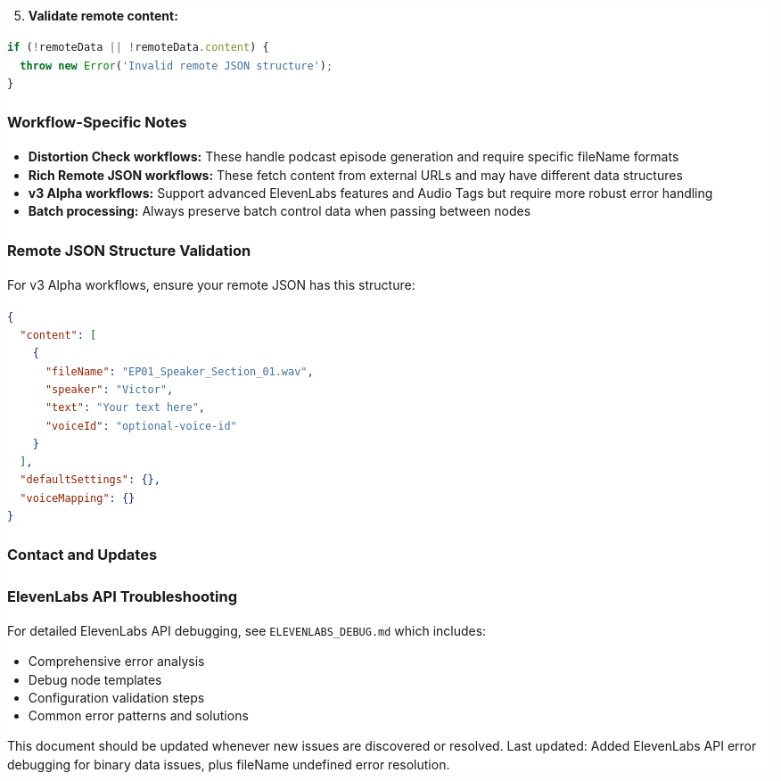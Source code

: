 5. **Validate remote content:**
```javascript
if (!remoteData || !remoteData.content) {
  throw new Error('Invalid remote JSON structure');
}
```

### Workflow-Specific Notes

- **Distortion Check workflows:** These handle podcast episode generation and require specific fileName formats
- **Rich Remote JSON workflows:** These fetch content from external URLs and may have different data structures
- **v3 Alpha workflows:** Support advanced ElevenLabs features and Audio Tags but require more robust error handling
- **Batch processing:** Always preserve batch control data when passing between nodes

### Remote JSON Structure Validation

For v3 Alpha workflows, ensure your remote JSON has this structure:
```json
{
  "content": [
    {
      "fileName": "EP01_Speaker_Section_01.wav",
      "speaker": "Victor",
      "text": "Your text here",
      "voiceId": "optional-voice-id"
    }
  ],
  "defaultSettings": {},
  "voiceMapping": {}
}
```

### Contact and Updates

### ElevenLabs API Troubleshooting

For detailed ElevenLabs API debugging, see `ELEVENLABS_DEBUG.md` which includes:
- Comprehensive error analysis
- Debug node templates
- Configuration validation steps
- Common error patterns and solutions

This document should be updated whenever new issues are discovered or resolved.
Last updated: Added ElevenLabs API error debugging for binary data issues, plus fileName undefined error resolution.